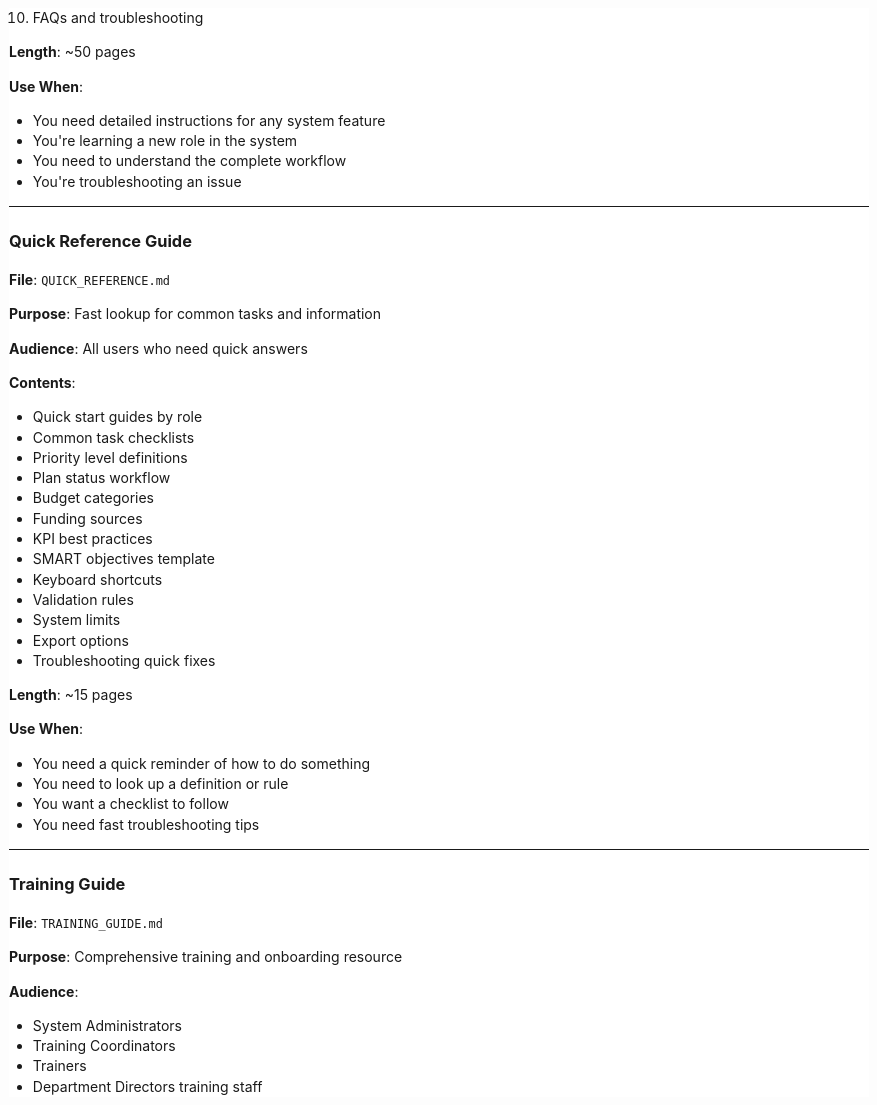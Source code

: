 10. FAQs and troubleshooting

**Length**: ~50 pages

**Use When**:
- You need detailed instructions for any system feature
- You're learning a new role in the system
- You need to understand the complete workflow
- You're troubleshooting an issue

---

### Quick Reference Guide

**File**: `QUICK_REFERENCE.md`

**Purpose**: Fast lookup for common tasks and information

**Audience**: All users who need quick answers

**Contents**:
- Quick start guides by role
- Common task checklists
- Priority level definitions
- Plan status workflow
- Budget categories
- Funding sources
- KPI best practices
- SMART objectives template
- Keyboard shortcuts
- Validation rules
- System limits
- Export options
- Troubleshooting quick fixes

**Length**: ~15 pages

**Use When**:
- You need a quick reminder of how to do something
- You need to look up a definition or rule
- You want a checklist to follow
- You need fast troubleshooting tips

---

### Training Guide

**File**: `TRAINING_GUIDE.md`

**Purpose**: Comprehensive training and onboarding resource

**Audience**:
- System Administrators
- Training Coordinators
- Trainers
- Department Directors training staff
